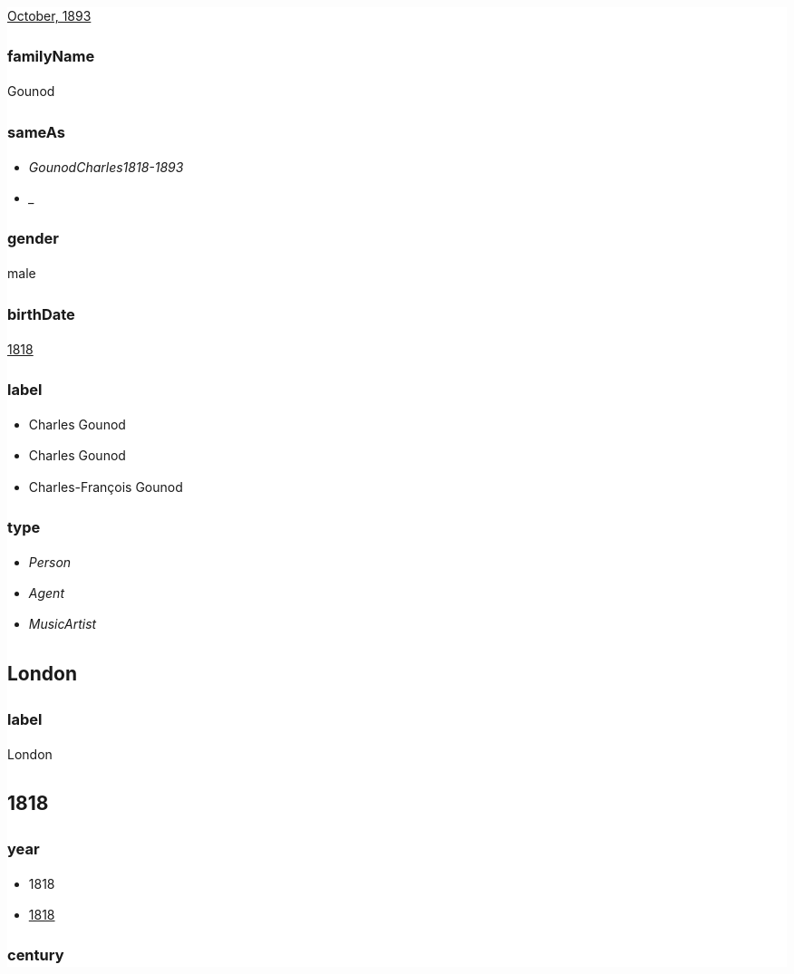
[October, 1893](#October-1893)

### familyName


Gounod

### sameAs

 - *GounodCharles1818-1893*

 - *_*

### gender


male

### birthDate


[1818](#1818)

### label

 - Charles Gounod

 - Charles Gounod

 - Charles-François Gounod

### type

 - *Person*

 - *Agent*

 - *MusicArtist*

## London

### label


London

## 1818

### year

 - 1818

 - [1818](#1818)

### century
